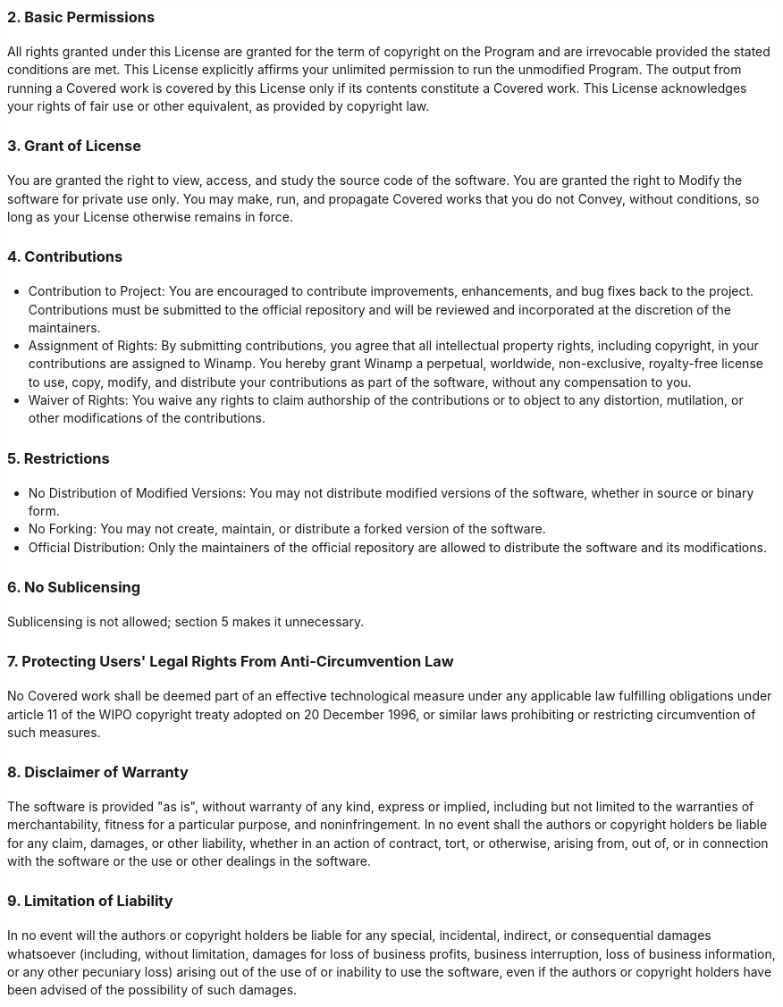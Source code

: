 ### 2. Basic Permissions
All rights granted under this License are granted for the term of copyright on the Program and are irrevocable provided the stated conditions are met. This License explicitly affirms your unlimited permission to run the unmodified Program. The output from running a Covered work is covered by this License only if its contents constitute a Covered work. This License acknowledges your rights of fair use or other equivalent, as provided by copyright law.

### 3. Grant of License
You are granted the right to view, access, and study the source code of the software.
You are granted the right to Modify the software for private use only. You may make, run, and propagate Covered works that you do not Convey, without conditions, so long as your License otherwise remains in force.

### 4. Contributions
- Contribution to Project: You are encouraged to contribute improvements, enhancements, and bug fixes back to the project. Contributions must be submitted to the official repository and will be reviewed and incorporated at the discretion of the maintainers.
- Assignment of Rights: By submitting contributions, you agree that all intellectual property rights, including copyright, in your contributions are assigned to Winamp. You hereby grant Winamp a perpetual, worldwide, non-exclusive, royalty-free license to use, copy, modify, and distribute your contributions as part of the software, without any compensation to you.
- Waiver of Rights: You waive any rights to claim authorship of the contributions or to object to any distortion, mutilation, or other modifications of the contributions.

### 5. Restrictions
- No Distribution of Modified Versions: You may not distribute modified versions of the software, whether in source or binary form.
- No Forking: You may not create, maintain, or distribute a forked version of the software.
- Official Distribution: Only the maintainers of the official repository are allowed to distribute the software and its modifications.

### 6. No Sublicensing
Sublicensing is not allowed; section 5 makes it unnecessary.

### 7. Protecting Users' Legal Rights From Anti-Circumvention Law

No Covered work shall be deemed part of an effective technological measure under any applicable law fulfilling obligations under article 11 of the WIPO copyright treaty adopted on 20 December 1996, or similar laws prohibiting or restricting circumvention of such measures.

### 8. Disclaimer of Warranty
The software is provided "as is", without warranty of any kind, express or implied, including but not limited to the warranties of merchantability, fitness for a particular purpose, and noninfringement. In no event shall the authors or copyright holders be liable for any claim, damages, or other liability, whether in an action of contract, tort, or otherwise, arising from, out of, or in connection with the software or the use or other dealings in the software.

### 9. Limitation of Liability
In no event will the authors or copyright holders be liable for any special, incidental, indirect, or consequential damages whatsoever (including, without limitation, damages for loss of business profits, business interruption, loss of business information, or any other pecuniary loss) arising out of the use of or inability to use the software, even if the authors or copyright holders have been advised of the possibility of such damages.
